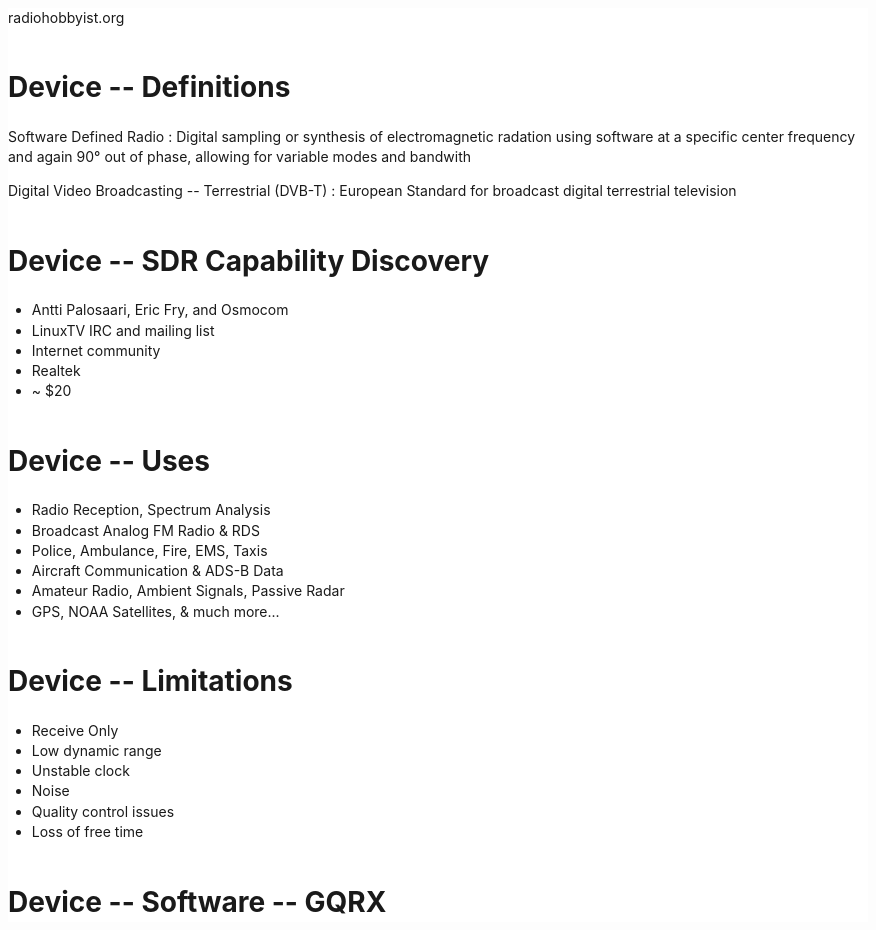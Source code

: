 radiohobbyist.org

# Device -- Definitions

Software Defined Radio
:    Digital sampling or synthesis of electromagnetic radation using software 
     at a specific center frequency and again 90° out of phase, allowing for 
     variable modes and bandwith

Digital Video Broadcasting -- Terrestrial (DVB-T)
:    European Standard for broadcast digital terrestrial television

# Device -- SDR Capability Discovery

- Antti Palosaari, Eric Fry, and Osmocom
- LinuxTV IRC and mailing list
- Internet community
- Realtek
- ~ $20

# Device -- Uses 

- Radio Reception, Spectrum Analysis
- Broadcast Analog FM Radio & RDS
- Police, Ambulance, Fire, EMS, Taxis
- Aircraft Communication & ADS-B Data
- Amateur Radio, Ambient Signals, Passive Radar
- GPS, NOAA Satellites, & much more...

# Device -- Limitations

- Receive Only
- Low dynamic range
- Unstable clock
- Noise
- Quality control issues
- Loss of free time

# Device -- Software -- GQRX
